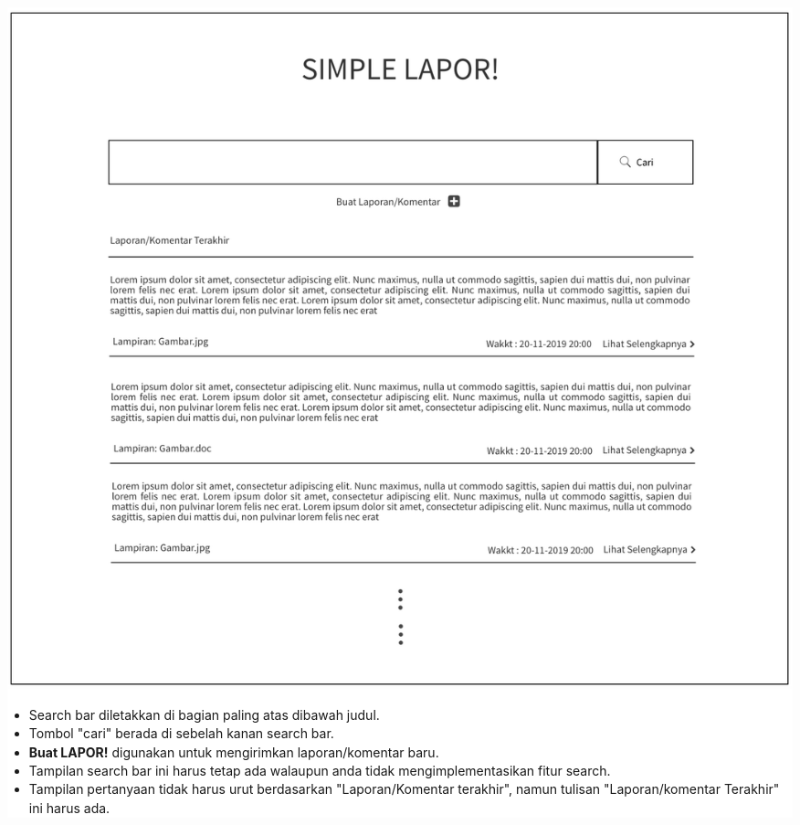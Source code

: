 ![](tampilan/utama.png)
- Search bar diletakkan di bagian paling atas dibawah judul.
- Tombol "cari" berada di sebelah kanan search bar.
- **Buat LAPOR!** digunakan untuk mengirimkan laporan/komentar baru.
- Tampilan search bar ini harus tetap ada walaupun anda tidak mengimplementasikan fitur search.
- Tampilan pertanyaan tidak harus urut berdasarkan "Laporan/Komentar terakhir", 
namun tulisan "Laporan/komentar Terakhir" ini harus ada.
